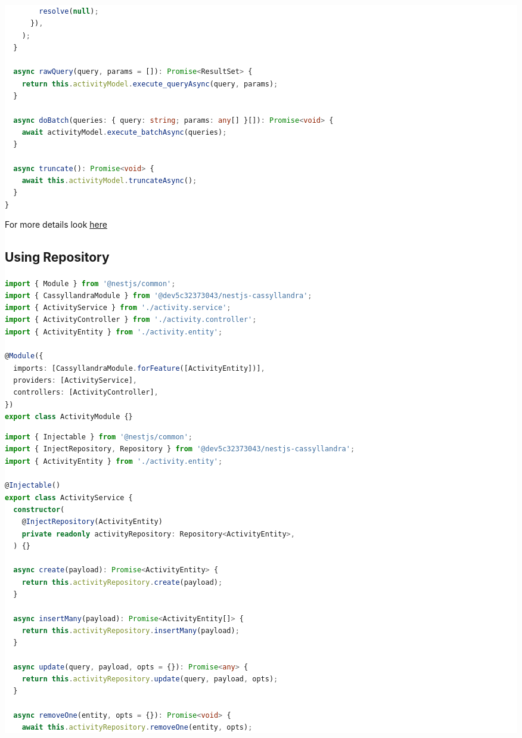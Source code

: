 ```typescript
        resolve(null);
      }),
    );
  }

  async rawQuery(query, params = []): Promise<ResultSet> {
    return this.activityModel.execute_queryAsync(query, params);
  }

  async doBatch(queries: { query: string; params: any[] }[]): Promise<void> {
    await activityModel.execute_batchAsync(queries);
  }

  async truncate(): Promise<void> {
    await this.activityModel.truncateAsync();
  }
}
```

For more details look [here](https://express-cassandra.readthedocs.io/en/stable/)

## Using Repository

```typescript
import { Module } from '@nestjs/common';
import { CassyllandraModule } from '@dev5c32373043/nestjs-cassyllandra';
import { ActivityService } from './activity.service';
import { ActivityController } from './activity.controller';
import { ActivityEntity } from './activity.entity';

@Module({
  imports: [CassyllandraModule.forFeature([ActivityEntity])],
  providers: [ActivityService],
  controllers: [ActivityController],
})
export class ActivityModule {}
```

```typescript
import { Injectable } from '@nestjs/common';
import { InjectRepository, Repository } from '@dev5c32373043/nestjs-cassyllandra';
import { ActivityEntity } from './activity.entity';

@Injectable()
export class ActivityService {
  constructor(
    @InjectRepository(ActivityEntity)
    private readonly activityRepository: Repository<ActivityEntity>,
  ) {}

  async create(payload): Promise<ActivityEntity> {
    return this.activityRepository.create(payload);
  }

  async insertMany(payload): Promise<ActivityEntity[]> {
    return this.activityRepository.insertMany(payload);
  }

  async update(query, payload, opts = {}): Promise<any> {
    return this.activityRepository.update(query, payload, opts);
  }

  async removeOne(entity, opts = {}): Promise<void> {
    await this.activityRepository.removeOne(entity, opts);
```

[node]: https://nodejs.org/
[nestjs]: https://nestjs.com/